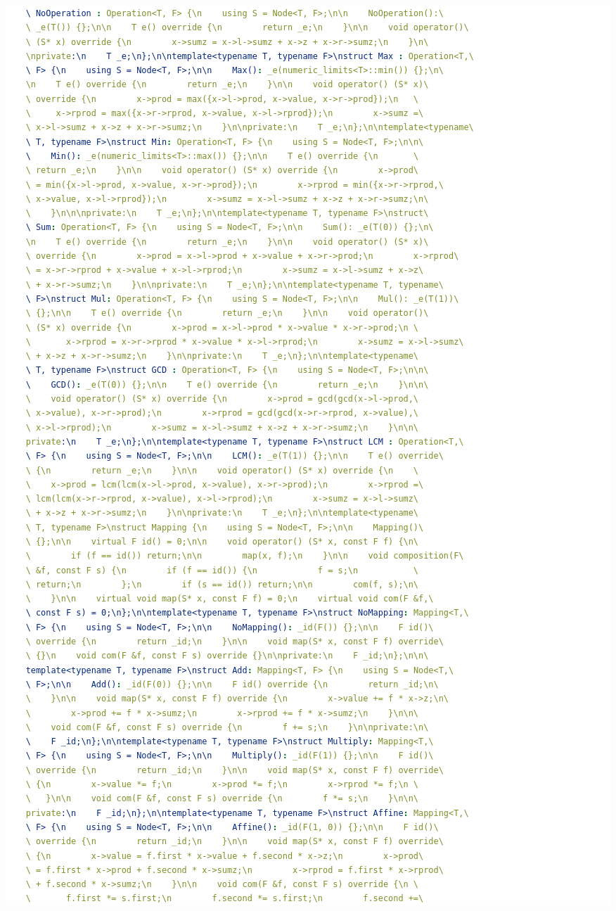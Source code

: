 ```yaml
    \ NoOperation : Operation<T, F> {\n    using S = Node<T, F>;\n\n    NoOperation():\
    \ _e(T()) {};\n\n    T e() override {\n        return _e;\n    }\n\n    void operator()\
    \ (S* x) override {\n        x->sumz = x->l->sumz + x->z + x->r->sumz;\n    }\n\
    \nprivate:\n    T _e;\n};\n\ntemplate<typename T, typename F>\nstruct Max : Operation<T,\
    \ F> {\n    using S = Node<T, F>;\n\n    Max(): _e(numeric_limits<T>::min()) {};\n\
    \n    T e() override {\n        return _e;\n    }\n\n    void operator() (S* x)\
    \ override {\n        x->prod = max({x->l->prod, x->value, x->r->prod});\n   \
    \     x->rprod = max({x->r->rprod, x->value, x->l->rprod});\n        x->sumz =\
    \ x->l->sumz + x->z + x->r->sumz;\n    }\n\nprivate:\n    T _e;\n};\n\ntemplate<typename\
    \ T, typename F>\nstruct Min: Operation<T, F> {\n    using S = Node<T, F>;\n\n\
    \    Min(): _e(numeric_limits<T>::max()) {};\n\n    T e() override {\n       \
    \ return _e;\n    }\n\n    void operator() (S* x) override {\n        x->prod\
    \ = min({x->l->prod, x->value, x->r->prod});\n        x->rprod = min({x->r->rprod,\
    \ x->value, x->l->rprod});\n        x->sumz = x->l->sumz + x->z + x->r->sumz;\n\
    \    }\n\n\nprivate:\n    T _e;\n};\n\ntemplate<typename T, typename F>\nstruct\
    \ Sum: Operation<T, F> {\n    using S = Node<T, F>;\n\n    Sum(): _e(T(0)) {};\n\
    \n    T e() override {\n        return _e;\n    }\n\n    void operator() (S* x)\
    \ override {\n        x->prod = x->l->prod + x->value + x->r->prod;\n        x->rprod\
    \ = x->r->rprod + x->value + x->l->rprod;\n        x->sumz = x->l->sumz + x->z\
    \ + x->r->sumz;\n    }\n\nprivate:\n    T _e;\n};\n\ntemplate<typename T, typename\
    \ F>\nstruct Mul: Operation<T, F> {\n    using S = Node<T, F>;\n\n    Mul(): _e(T(1))\
    \ {};\n\n    T e() override {\n        return _e;\n    }\n\n    void operator()\
    \ (S* x) override {\n        x->prod = x->l->prod * x->value * x->r->prod;\n \
    \       x->rprod = x->r->rprod * x->value * x->l->rprod;\n        x->sumz = x->l->sumz\
    \ + x->z + x->r->sumz;\n    }\n\nprivate:\n    T _e;\n};\n\ntemplate<typename\
    \ T, typename F>\nstruct GCD : Operation<T, F> {\n    using S = Node<T, F>;\n\n\
    \    GCD(): _e(T(0)) {};\n\n    T e() override {\n        return _e;\n    }\n\n\
    \    void operator() (S* x) override {\n        x->prod = gcd(gcd(x->l->prod,\
    \ x->value), x->r->prod);\n        x->rprod = gcd(gcd(x->r->rprod, x->value),\
    \ x->l->rprod);\n        x->sumz = x->l->sumz + x->z + x->r->sumz;\n    }\n\n\
    private:\n    T _e;\n};\n\ntemplate<typename T, typename F>\nstruct LCM : Operation<T,\
    \ F> {\n    using S = Node<T, F>;\n\n    LCM(): _e(T(1)) {};\n\n    T e() override\
    \ {\n        return _e;\n    }\n\n    void operator() (S* x) override {\n    \
    \    x->prod = lcm(lcm(x->l->prod, x->value), x->r->prod);\n        x->rprod =\
    \ lcm(lcm(x->r->rprod, x->value), x->l->rprod);\n        x->sumz = x->l->sumz\
    \ + x->z + x->r->sumz;\n    }\n\nprivate:\n    T _e;\n};\n\ntemplate<typename\
    \ T, typename F>\nstruct Mapping {\n    using S = Node<T, F>;\n\n    Mapping()\
    \ {};\n\n    virtual F id() = 0;\n\n    void operator() (S* x, const F f) {\n\
    \        if (f == id()) return;\n\n        map(x, f);\n    }\n\n    void composition(F\
    \ &f, const F s) {\n        if (f == id()) {\n            f = s;\n           \
    \ return;\n        };\n        if (s == id()) return;\n\n        com(f, s);\n\
    \    }\n\n    virtual void map(S* x, const F f) = 0;\n    virtual void com(F &f,\
    \ const F s) = 0;\n};\n\ntemplate<typename T, typename F>\nstruct NoMapping: Mapping<T,\
    \ F> {\n    using S = Node<T, F>;\n\n    NoMapping(): _id(F()) {};\n\n    F id()\
    \ override {\n        return _id;\n    }\n\n    void map(S* x, const F f) override\
    \ {}\n    void com(F &f, const F s) override {}\n\nprivate:\n    F _id;\n};\n\n\
    template<typename T, typename F>\nstruct Add: Mapping<T, F> {\n    using S = Node<T,\
    \ F>;\n\n    Add(): _id(F(0)) {};\n\n    F id() override {\n        return _id;\n\
    \    }\n\n    void map(S* x, const F f) override {\n        x->value += f * x->z;\n\
    \        x->prod += f * x->sumz;\n        x->rprod += f * x->sumz;\n    }\n\n\
    \    void com(F &f, const F s) override {\n        f += s;\n    }\n\nprivate:\n\
    \    F _id;\n};\n\ntemplate<typename T, typename F>\nstruct Multiply: Mapping<T,\
    \ F> {\n    using S = Node<T, F>;\n\n    Multiply(): _id(F(1)) {};\n\n    F id()\
    \ override {\n        return _id;\n    }\n\n    void map(S* x, const F f) override\
    \ {\n        x->value *= f;\n        x->prod *= f;\n        x->rprod *= f;\n \
    \   }\n\n    void com(F &f, const F s) override {\n        f *= s;\n    }\n\n\
    private:\n    F _id;\n};\n\ntemplate<typename T, typename F>\nstruct Affine: Mapping<T,\
    \ F> {\n    using S = Node<T, F>;\n\n    Affine(): _id(F(1, 0)) {};\n\n    F id()\
    \ override {\n        return _id;\n    }\n\n    void map(S* x, const F f) override\
    \ {\n        x->value = f.first * x->value + f.second * x->z;\n        x->prod\
    \ = f.first * x->prod + f.second * x->sumz;\n        x->rprod = f.first * x->rprod\
    \ + f.second * x->sumz;\n    }\n\n    void com(F &f, const F s) override {\n \
    \       f.first *= s.first;\n        f.second *= s.first;\n        f.second +=\
```